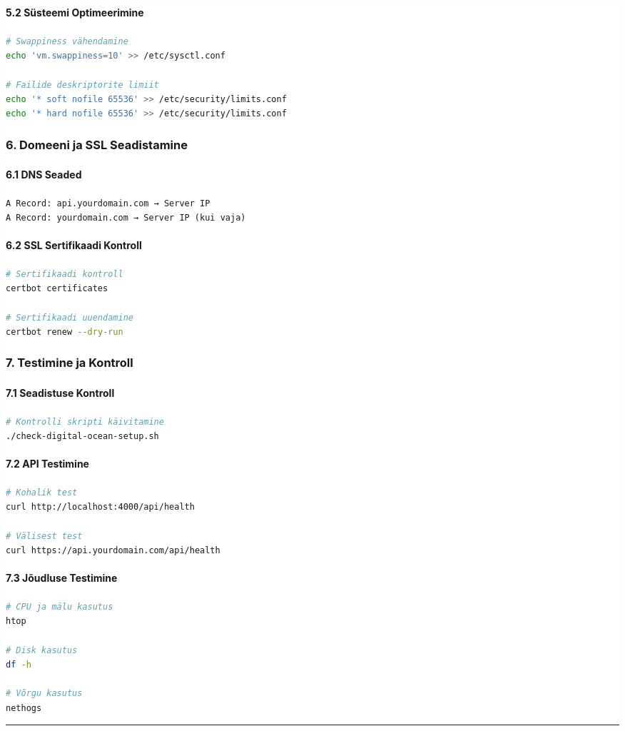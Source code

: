 #### **5.2 Süsteemi Optimeerimine**
```bash
# Swappiness vähendamine
echo 'vm.swappiness=10' >> /etc/sysctl.conf

# Failide deskriptorite limiit
echo '* soft nofile 65536' >> /etc/security/limits.conf
echo '* hard nofile 65536' >> /etc/security/limits.conf
```

### **6. Domeeni ja SSL Seadistamine**

#### **6.1 DNS Seaded**
```
A Record: api.yourdomain.com → Server IP
A Record: yourdomain.com → Server IP (kui vaja)
```

#### **6.2 SSL Sertifikaadi Kontroll**
```bash
# Sertifikaadi kontroll
certbot certificates

# Sertifikaadi uuendamine
certbot renew --dry-run
```

### **7. Testimine ja Kontroll**

#### **7.1 Seadistuse Kontroll**
```bash
# Kontrolli skripti käivitamine
./check-digital-ocean-setup.sh
```

#### **7.2 API Testimine**
```bash
# Kohalik test
curl http://localhost:4000/api/health

# Välisest test
curl https://api.yourdomain.com/api/health
```

#### **7.3 Jõudluse Testimine**
```bash
# CPU ja mälu kasutus
htop

# Disk kasutus
df -h

# Võrgu kasutus
nethogs
```

---
